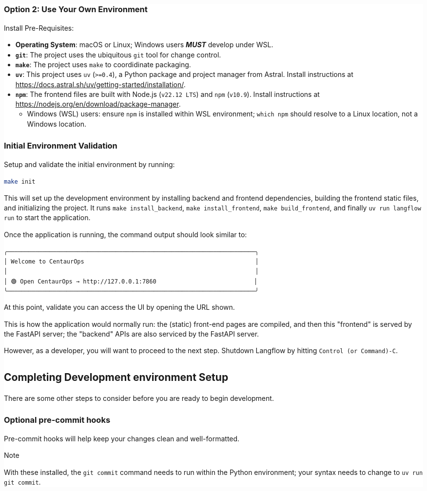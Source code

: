 
### Option 2: Use Your Own Environment

Install Pre-Requisites:

* **Operating System**: macOS or Linux; Windows users ***MUST*** develop under WSL.
* **`git`**: The project uses the ubiquitous `git` tool for change control.
* **`make`**: The project uses `make` to coordidinate packaging.
* **`uv`**: This project uses `uv` (`>=0.4`), a Python package and project manager from Astral. Install instructions at https://docs.astral.sh/uv/getting-started/installation/.
* **`npm`**: The frontend files are built with Node.js (`v22.12 LTS`) and `npm` (`v10.9`). Install instructions at https://nodejs.org/en/download/package-manager.
  - Windows (WSL) users: ensure `npm` is installed within WSL environment; `which npm` should resolve to a Linux location, not a Windows location.

### Initial Environment Validation

Setup and validate the initial environment by running:

```bash
make init
```

This will set up the development environment by installing backend and frontend dependencies, building the frontend static files, and initializing the project. It runs `make install_backend`, `make install_frontend`, `make build_frontend`, and finally `uv run langflow run` to start the application.

Once the application is running, the command output should look similar to:

```
╭───────────────────────────────────────────────────────────────────────╮
│ Welcome to CentaurOps                                                 │
│                                                                       │
│ 🟢 Open CentaurOps → http://127.0.0.1:7860                            │
╰───────────────────────────────────────────────────────────────────────╯
```

At this point, validate you can access the UI by opening the URL shown.

This is how the application would normally run: the (static) front-end pages are compiled, and then this "frontend" is served by the FastAPI server; the "backend" APIs are also serviced by the FastAPI server.

However, as a developer,  you will want to proceed to the next step. Shutdown Langflow by hitting `Control (or Command)-C`.

## Completing Development environment Setup

There are some other steps to consider before you are ready to begin development.

### Optional pre-commit hooks

Pre-commit hooks will help keep your changes clean and well-formatted.

> [!NOTE]
> With these installed, the `git commit` command needs to run within the Python environment; your syntax needs to change to `uv run git commit`.

